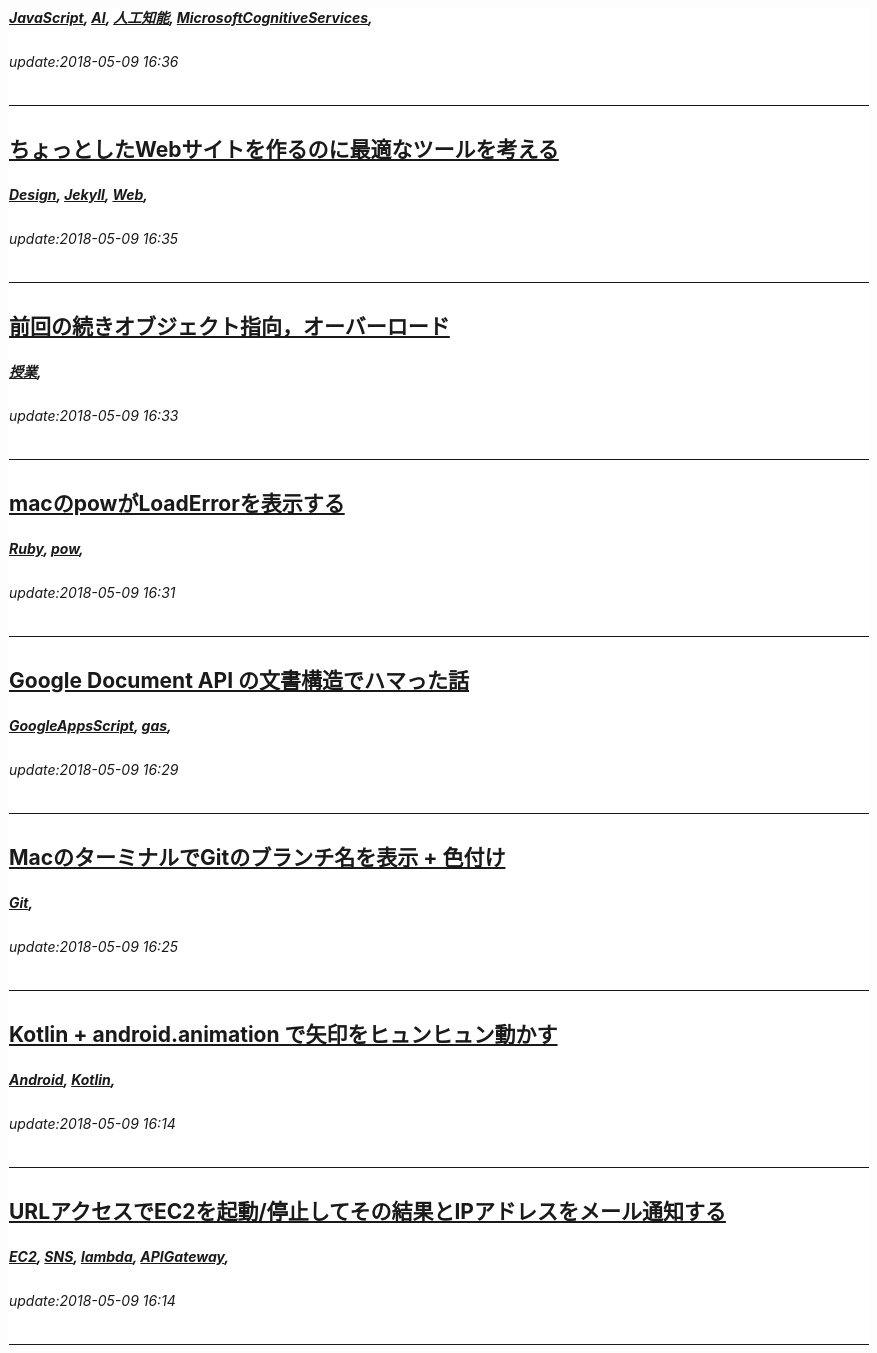 ##### [JavaScript](https://qiita.com/tags/JavaScript), [AI](https://qiita.com/tags/AI), [人工知能](https://qiita.com/tags/人工知能), [MicrosoftCognitiveServices](https://qiita.com/tags/MicrosoftCognitiveServices), 
###### update:2018-05-09 16:36
---
## [ちょっとしたWebサイトを作るのに最適なツールを考える](https://qiita.com/satrex/items/088ed550129692fd19aa)
##### [Design](https://qiita.com/tags/Design), [Jekyll](https://qiita.com/tags/Jekyll), [Web](https://qiita.com/tags/Web), 
###### update:2018-05-09 16:35
---
## [前回の続きオブジェクト指向，オーバーロード](https://qiita.com/yuuto1222runt/items/69f0a7a31d8e06153b97)
##### [授業](https://qiita.com/tags/授業), 
###### update:2018-05-09 16:33
---
## [macのpowがLoadErrorを表示する](https://qiita.com/satrex/items/810e73f76c2f68abed17)
##### [Ruby](https://qiita.com/tags/Ruby), [pow](https://qiita.com/tags/pow), 
###### update:2018-05-09 16:31
---
## [Google Document API の文書構造でハマった話](https://qiita.com/satrex/items/51074e0e920c7b4f98a8)
##### [GoogleAppsScript](https://qiita.com/tags/GoogleAppsScript), [gas](https://qiita.com/tags/gas), 
###### update:2018-05-09 16:29
---
## [MacのターミナルでGitのブランチ名を表示 + 色付け](https://qiita.com/ryochang/items/b8b794ae00b22c58da5e)
##### [Git](https://qiita.com/tags/Git), 
###### update:2018-05-09 16:25
---
## [Kotlin + android.animation で矢印をヒュンヒュン動かす](https://qiita.com/nueko/items/542032dda85022ded2be)
##### [Android](https://qiita.com/tags/Android), [Kotlin](https://qiita.com/tags/Kotlin), 
###### update:2018-05-09 16:14
---
## [URLアクセスでEC2を起動/停止してその結果とIPアドレスをメール通知する](https://qiita.com/hkude/items/587afd8dd133aa89396a)
##### [EC2](https://qiita.com/tags/EC2), [SNS](https://qiita.com/tags/SNS), [lambda](https://qiita.com/tags/lambda), [APIGateway](https://qiita.com/tags/APIGateway), 
###### update:2018-05-09 16:14
---
